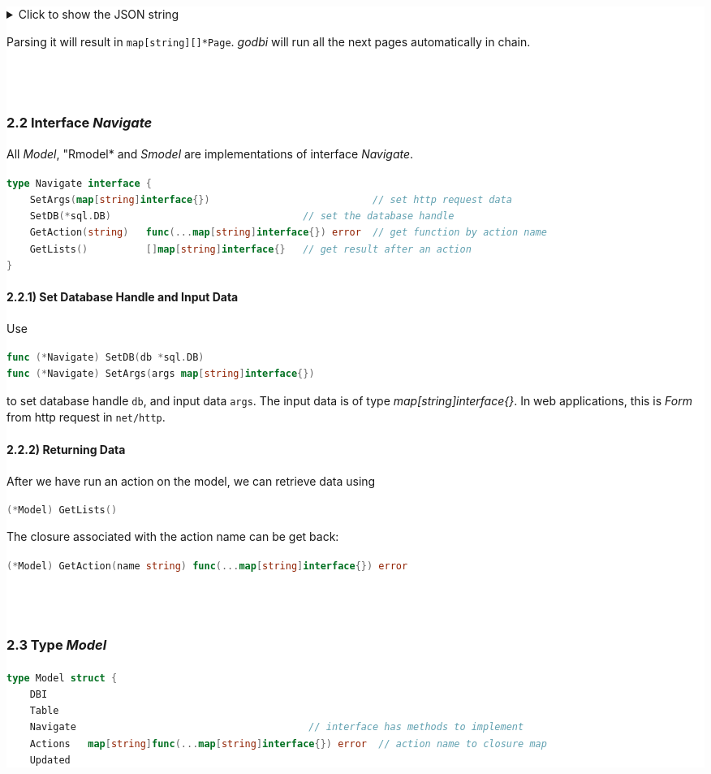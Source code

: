 <details><summary>Click to show the JSON string</summary></details>

Parsing it will result in `map[string][]*Page`. *godbi* will run all the next pages automatically in chain.

<br /><br />

### 2.2  Interface *Navigate*

All *Model*, "Rmodel* and *Smodel* are implementations of interface *Navigate*.

```go
type Navigate interface {
    SetArgs(map[string]interface{})                            // set http request data
    SetDB(*sql.DB)                                 // set the database handle
    GetAction(string)   func(...map[string]interface{}) error  // get function by action name
    GetLists()          []map[string]interface{}   // get result after an action
}
```

#### 2.2.1) Set Database Handle and Input Data

Use

```go
func (*Navigate) SetDB(db *sql.DB)
func (*Navigate) SetArgs(args map[string]interface{})
```

to set database handle `db`, and input data `args`. The input data is of type *map[string]interface{}*.
In web applications, this is *Form* from http request in `net/http`.


#### 2.2.2) Returning Data

After we have run an action on the model, we can retrieve data using

```go
(*Model) GetLists()
```

The closure associated with the action name can be get back:

```go
(*Model) GetAction(name string) func(...map[string]interface{}) error
```

<br /><br />


### 2.3  Type *Model*

```go
type Model struct {
    DBI
    Table
    Navigate                                        // interface has methods to implement
    Actions   map[string]func(...map[string]interface{}) error  // action name to closure map
    Updated
```
